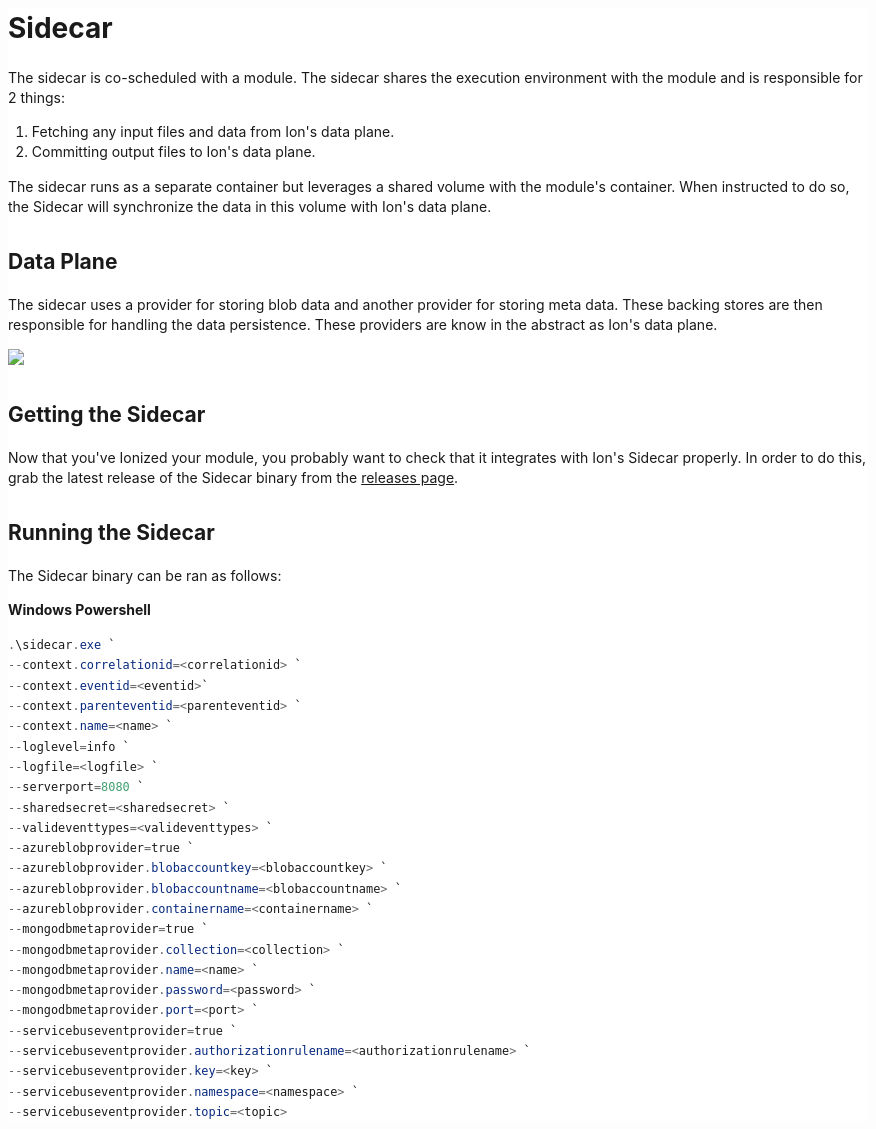 # Sidecar
The sidecar is co-scheduled with a module. The sidecar shares the execution environment with the module and is responsible for 2 things:

1. Fetching any input files and data from Ion's data plane.
2. Committing output files to Ion's data plane.

The sidecar runs as a separate container but leverages a shared volume with the module's container. When instructed to do so, the Sidecar will synchronize the data in this volume with Ion's data plane.

## Data Plane
The sidecar uses a provider for storing blob data and another provider for storing meta data. These backing stores are then responsible for handling the data persistence. These providers are know in the abstract as Ion's data plane.

![](../docs/ion-module.png)

## Getting the Sidecar
Now that you've Ionized your module, you probably want to check that it integrates with Ion's Sidecar properly. In order to do this, grab the latest release of the Sidecar binary from the [releases page](https://github.com/lawrencegripper/ion/releases).

## Running the Sidecar
The Sidecar binary can be ran as follows:

**Windows Powershell**
```powershell
.\sidecar.exe `
--context.correlationid=<correlationid> `
--context.eventid=<eventid>`
--context.parenteventid=<parenteventid> `
--context.name=<name> `
--loglevel=info `
--logfile=<logfile> `
--serverport=8080 `
--sharedsecret=<sharedsecret> `
--valideventtypes=<valideventtypes> `
--azureblobprovider=true `
--azureblobprovider.blobaccountkey=<blobaccountkey> `
--azureblobprovider.blobaccountname=<blobaccountname> `
--azureblobprovider.containername=<containername> `
--mongodbmetaprovider=true `
--mongodbmetaprovider.collection=<collection> `
--mongodbmetaprovider.name=<name> `
--mongodbmetaprovider.password=<password> `
--mongodbmetaprovider.port=<port> `
--servicebuseventprovider=true `
--servicebuseventprovider.authorizationrulename=<authorizationrulename> `
--servicebuseventprovider.key=<key> `
--servicebuseventprovider.namespace=<namespace> `
--servicebuseventprovider.topic=<topic>
```

